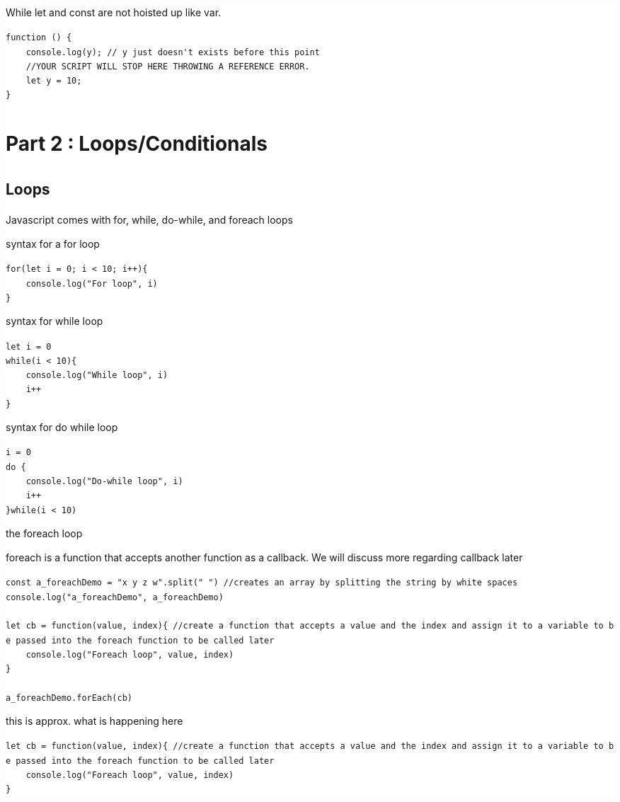 While let and const are not hoisted up like var.

    function () {
        console.log(y); // y just doesn't exists before this point
        //YOUR SCRIPT WILL STOP HERE THROWING A REFERENCE ERROR. 
        let y = 10;
    }

# Part 2 : Loops/Conditionals

## Loops
Javascript comes with for, while, do-while, and foreach loops

syntax for a for loop

    for(let i = 0; i < 10; i++){
        console.log("For loop", i)
    }
    
syntax for while loop

    let i = 0
    while(i < 10){
        console.log("While loop", i)
        i++
    }
    
syntax for do while loop

    i = 0
    do {
        console.log("Do-while loop", i)
        i++
    }while(i < 10)
    
the foreach loop
    
foreach is a function that accepts another function as a callback. We will discuss more regarding callback later
    
    const a_foreachDemo = "x y z w".split(" ") //creates an array by splitting the string by white spaces
    console.log("a_foreachDemo", a_foreachDemo)
    
    let cb = function(value, index){ //create a function that accepts a value and the index and assign it to a variable to be passed into the foreach function to be called later
        console.log("Foreach loop", value, index)
    }
    
    a_foreachDemo.forEach(cb)

this is approx. what is happening here

    let cb = function(value, index){ //create a function that accepts a value and the index and assign it to a variable to be passed into the foreach function to be called later
        console.log("Foreach loop", value, index)
    }
